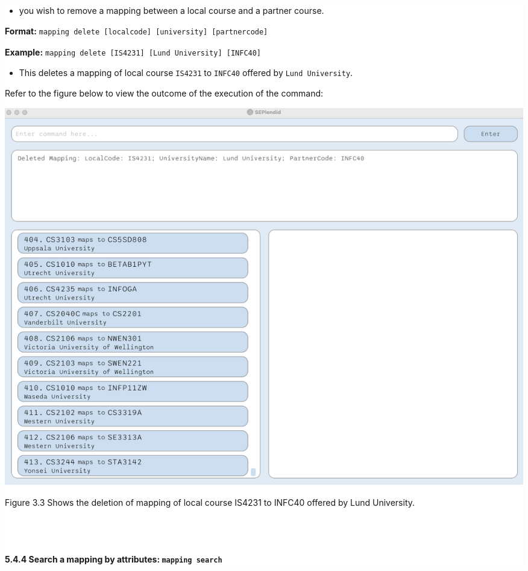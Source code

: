 * you wish to remove a mapping between a local course and a partner course.

**Format:** `mapping delete [localcode] [university] [partnercode]`

**Example:** `mapping delete [IS4231] [Lund University] [INFC40]`

- This deletes a mapping of local course `IS4231` to `INFC40` offered by `Lund University`.

Refer to the figure below to view the outcome of the execution of the command:

<div class="centered-container">
  <img src="images/MappingDeleteUi.png" alt="Mapping Dekete UI" class="resized-image">
</div>
<div class="centered-content" >
  <p class="image-caption"> Figure 3.3 Shows the deletion of mapping of local course IS4231 to INFC40 offered by Lund 
  University.
</div>

<br />
<br />

#### 5.4.4 Search a mapping by attributes: `mapping search`

